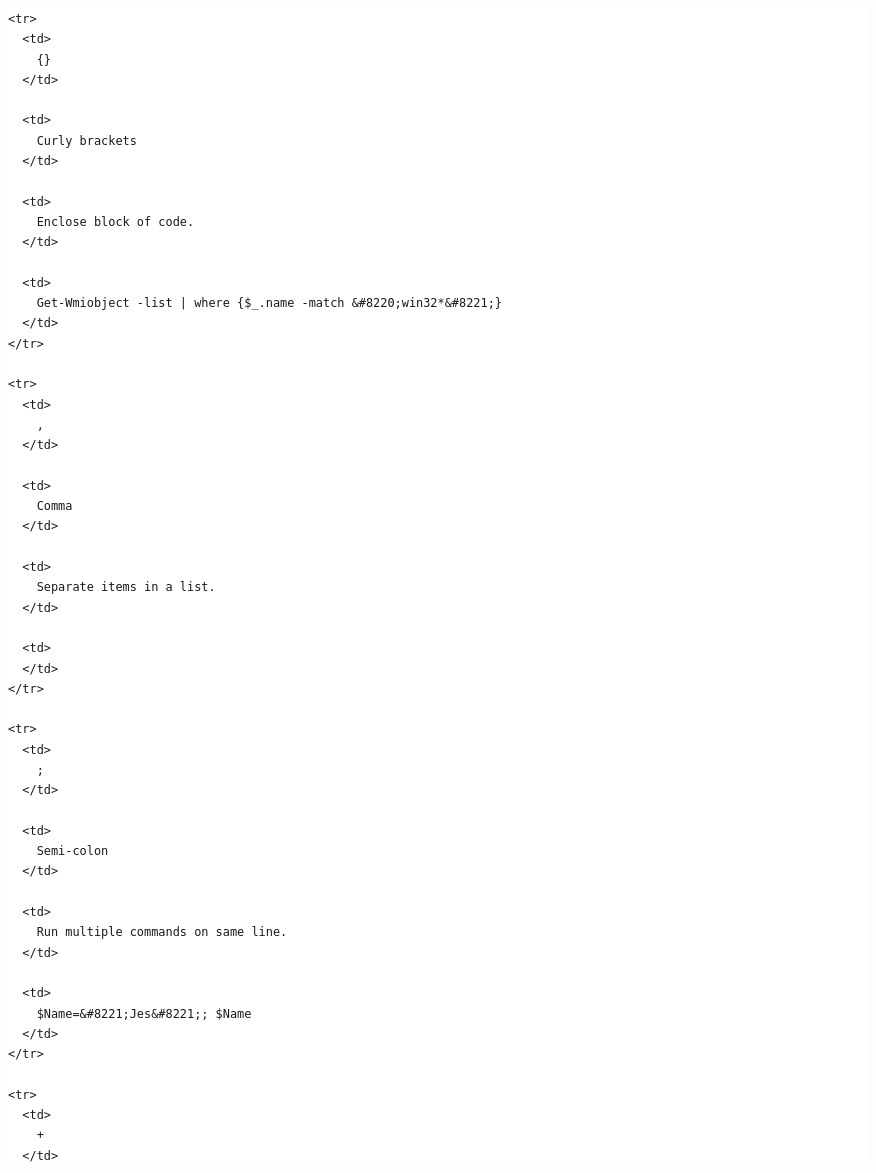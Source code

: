     <tr>
      <td>
        {}
      </td>
      
      <td>
        Curly brackets
      </td>
      
      <td>
        Enclose block of code.
      </td>
      
      <td>
        Get-Wmiobject -list | where {$_.name -match &#8220;win32*&#8221;}
      </td>
    </tr>
    
    <tr>
      <td>
        ,
      </td>
      
      <td>
        Comma
      </td>
      
      <td>
        Separate items in a list.
      </td>
      
      <td>
      </td>
    </tr>
    
    <tr>
      <td>
        ;
      </td>
      
      <td>
        Semi-colon
      </td>
      
      <td>
        Run multiple commands on same line.
      </td>
      
      <td>
        $Name=&#8221;Jes&#8221;; $Name
      </td>
    </tr>
    
    <tr>
      <td>
        +
      </td>
      